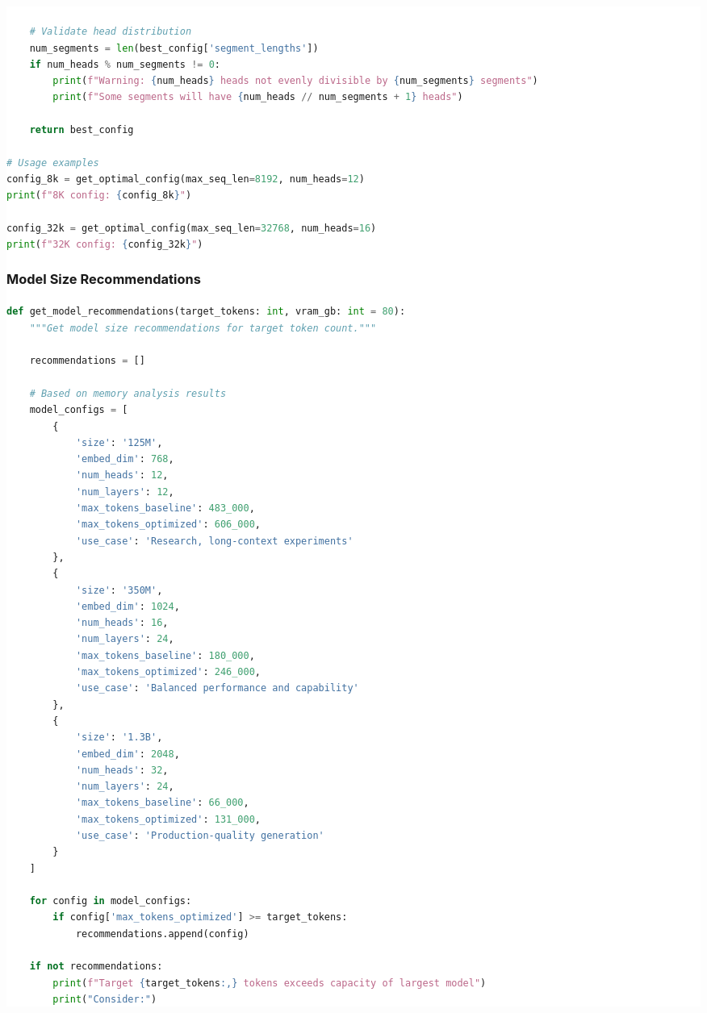 ```python
    
    # Validate head distribution
    num_segments = len(best_config['segment_lengths'])
    if num_heads % num_segments != 0:
        print(f"Warning: {num_heads} heads not evenly divisible by {num_segments} segments")
        print(f"Some segments will have {num_heads // num_segments + 1} heads")
    
    return best_config

# Usage examples
config_8k = get_optimal_config(max_seq_len=8192, num_heads=12)
print(f"8K config: {config_8k}")

config_32k = get_optimal_config(max_seq_len=32768, num_heads=16)
print(f"32K config: {config_32k}")
```

### Model Size Recommendations

```python
def get_model_recommendations(target_tokens: int, vram_gb: int = 80):
    """Get model size recommendations for target token count."""
    
    recommendations = []
    
    # Based on memory analysis results
    model_configs = [
        {
            'size': '125M',
            'embed_dim': 768,
            'num_heads': 12,
            'num_layers': 12,
            'max_tokens_baseline': 483_000,
            'max_tokens_optimized': 606_000,
            'use_case': 'Research, long-context experiments'
        },
        {
            'size': '350M',
            'embed_dim': 1024,
            'num_heads': 16,
            'num_layers': 24,
            'max_tokens_baseline': 180_000,
            'max_tokens_optimized': 246_000,
            'use_case': 'Balanced performance and capability'
        },
        {
            'size': '1.3B',
            'embed_dim': 2048,
            'num_heads': 32,
            'num_layers': 24,
            'max_tokens_baseline': 66_000,
            'max_tokens_optimized': 131_000,
            'use_case': 'Production-quality generation'
        }
    ]
    
    for config in model_configs:
        if config['max_tokens_optimized'] >= target_tokens:
            recommendations.append(config)
    
    if not recommendations:
        print(f"Target {target_tokens:,} tokens exceeds capacity of largest model")
        print("Consider:")
```
